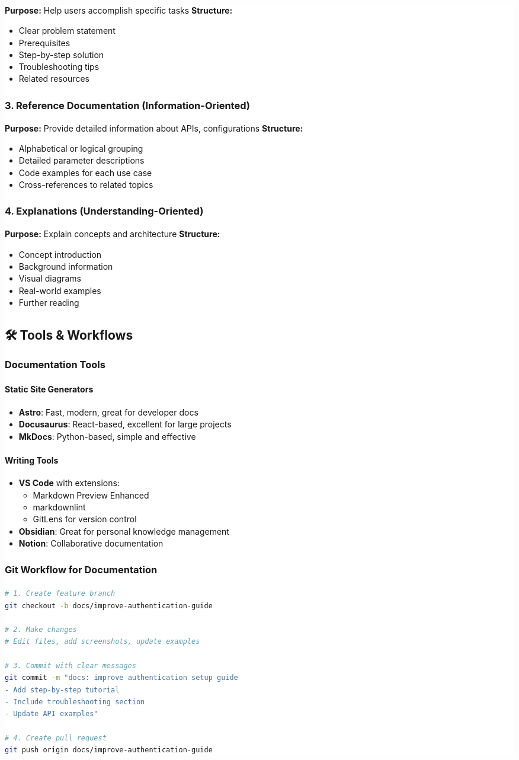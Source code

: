 **Purpose:** Help users accomplish specific tasks
**Structure:**

- Clear problem statement
- Prerequisites
- Step-by-step solution
- Troubleshooting tips
- Related resources

### 3. Reference Documentation (Information-Oriented)

**Purpose:** Provide detailed information about APIs, configurations
**Structure:**

- Alphabetical or logical grouping
- Detailed parameter descriptions
- Code examples for each use case
- Cross-references to related topics

### 4. Explanations (Understanding-Oriented)

**Purpose:** Explain concepts and architecture
**Structure:**

- Concept introduction
- Background information
- Visual diagrams
- Real-world examples
- Further reading

## 🛠️ Tools & Workflows

### Documentation Tools

#### Static Site Generators

- **Astro**: Fast, modern, great for developer docs
- **Docusaurus**: React-based, excellent for large projects
- **MkDocs**: Python-based, simple and effective

#### Writing Tools

- **VS Code** with extensions:
  - Markdown Preview Enhanced
  - markdownlint
  - GitLens for version control
- **Obsidian**: Great for personal knowledge management
- **Notion**: Collaborative documentation

### Git Workflow for Documentation

```bash
# 1. Create feature branch
git checkout -b docs/improve-authentication-guide

# 2. Make changes
# Edit files, add screenshots, update examples

# 3. Commit with clear messages
git commit -m "docs: improve authentication setup guide
- Add step-by-step tutorial
- Include troubleshooting section
- Update API examples"

# 4. Create pull request
git push origin docs/improve-authentication-guide
```